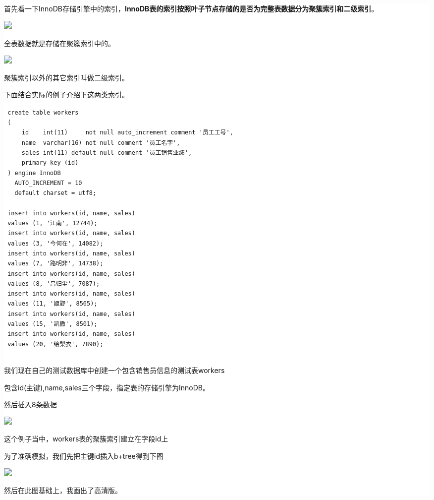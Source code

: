 首先看一下InnoDB存储引擎中的索引，**InnoDB表的索引按照叶子节点存储的是否为完整表数据分为聚簇索引和二级索引**。

![](https://b3logfile.com/file/2020/12/solofetchupload727395912023305426-2483ea2a.png?imageView2/2/w/1280/format/jpg/interlace/1/q/100)

全表数据就是存储在聚簇索引中的。

![](https://b3logfile.com/file/2020/12/solofetchupload2826468312883612235-e7ef45ce.png?imageView2/2/w/1280/format/jpg/interlace/1/q/100)

聚簇索引以外的其它索引叫做二级索引。

下面结合实际的例子介绍下这两类索引。

```
 create table workers
 (
     id    int(11)     not null auto_increment comment '员工工号',
     name  varchar(16) not null comment '员工名字',
     sales int(11) default null comment '员工销售业绩',
     primary key (id)
 ) engine InnoDB
   AUTO_INCREMENT = 10
   default charset = utf8;
 
 insert into workers(id, name, sales)
 values (1, '江南', 12744);
 insert into workers(id, name, sales)
 values (3, '今何在', 14082);
 insert into workers(id, name, sales)
 values (7, '路明非', 14738);
 insert into workers(id, name, sales)
 values (8, '吕归尘', 7087);
 insert into workers(id, name, sales)
 values (11, '姬野', 8565);
 insert into workers(id, name, sales)
 values (15, '凯撒', 8501);
 insert into workers(id, name, sales)
 values (20, '绘梨衣', 7890);
 
```

我们现在自己的测试数据库中创建一个包含销售员信息的测试表workers

包含id(主键),name,sales三个字段，指定表的存储引擎为InnoDB。

然后插入8条数据

![](https://b3logfile.com/file/2020/12/solofetchupload5196619149879384178-a8b42135.png?imageView2/2/w/1280/format/jpg/interlace/1/q/100)

这个例子当中，workers表的聚簇索引建立在字段id上

为了准确模拟，我们先把主键id插入b+tree得到下图

![](https://b3logfile.com/file/2020/12/solofetchupload8277729806873131044-147a10cf.png?imageView2/2/w/1280/format/jpg/interlace/1/q/100)

然后在此图基础上，我画出了高清版。
